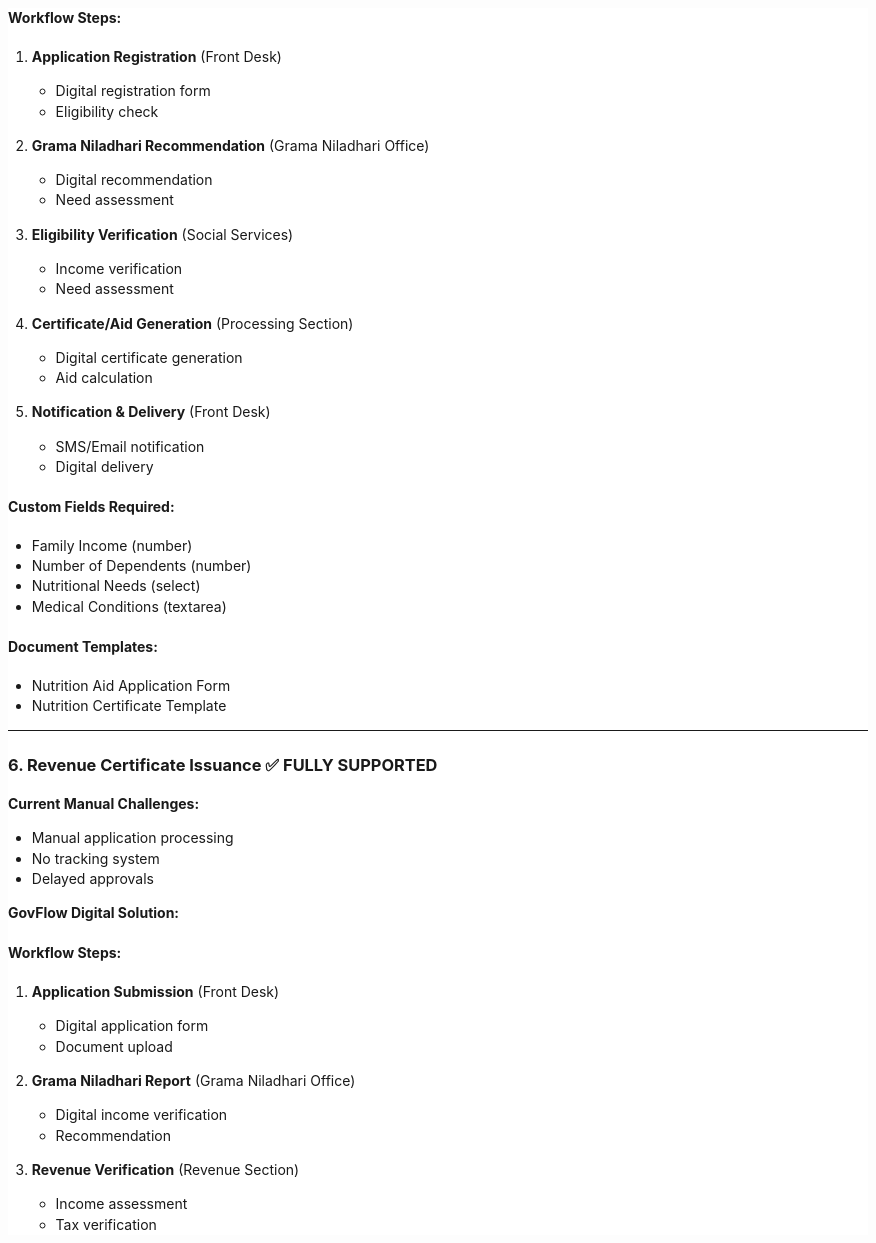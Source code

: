 #### Workflow Steps:
1. **Application Registration** (Front Desk)
   - Digital registration form
   - Eligibility check

2. **Grama Niladhari Recommendation** (Grama Niladhari Office)
   - Digital recommendation
   - Need assessment

3. **Eligibility Verification** (Social Services)
   - Income verification
   - Need assessment

4. **Certificate/Aid Generation** (Processing Section)
   - Digital certificate generation
   - Aid calculation

5. **Notification & Delivery** (Front Desk)
   - SMS/Email notification
   - Digital delivery

#### Custom Fields Required:
- Family Income (number)
- Number of Dependents (number)
- Nutritional Needs (select)
- Medical Conditions (textarea)

#### Document Templates:
- Nutrition Aid Application Form
- Nutrition Certificate Template

---

### 6. Revenue Certificate Issuance ✅ **FULLY SUPPORTED**

**Current Manual Challenges:**
- Manual application processing
- No tracking system
- Delayed approvals

**GovFlow Digital Solution:**

#### Workflow Steps:
1. **Application Submission** (Front Desk)
   - Digital application form
   - Document upload

2. **Grama Niladhari Report** (Grama Niladhari Office)
   - Digital income verification
   - Recommendation

3. **Revenue Verification** (Revenue Section)
   - Income assessment
   - Tax verification
